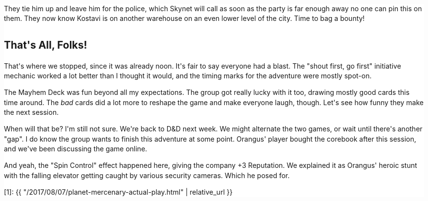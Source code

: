 They tie him up and leave him for the police, which Skynet will call as soon as
the party is far enough away no one can pin this on them. They now know Kostavi
is on another warehouse on an even lower level of the city. Time to bag a
bounty!

## That's All, Folks!

That's where we stopped, since it was already noon. It's fair to say everyone
had a blast. The "shout first, go first" initiative mechanic worked a lot better
than I thought it would, and the timing marks for the adventure were mostly
spot-on.

The Mayhem Deck was fun beyond all my expectations. The group got really lucky
with it too, drawing mostly good cards this time around. The _bad_ cards did a
lot more to reshape the game and make everyone laugh, though. Let's see how
funny they make the next session.

When will that be? I'm still not sure. We're back to D&D next week.  We might
alternate the two games, or wait until there's another "gap". I do know the
group wants to finish this adventure at some point. Orangus' player bought the
corebook after this session, and we've been discussing the game online.

And yeah, the "Spin Control" effect happened here, giving the company +3
Reputation. We explained it as Orangus' heroic stunt with the falling elevator
getting caught by various security cameras. Which he posed for.


[^1]: Skynet doesn't care what pronouns you use to refer to him/her/them/it as
    long as you stay consistent. Players used male pronouns, I used female ones
    because she speaks with the voice of GlaDoS.

[^2]: Originally "Benjo", but the joke was too good to pass up.

[^3]: My subtle nudgings to try to get the PCs to buy a shurikannon in character
    creation came to naught. Once they learned what the Failure-Prone quality
    did for weapons, Skynet's Avengers became a Strohl shop.

[^4]: This might come as a surprise, but Skynet is not actually evil despite
    being a living reference to every evil AI in fiction.

[^5]: Those were my literal words.

[^6]: I would have to toss a _lot_ of coins for the fireteam NPCs, too.

[^7]: Friends, I think we have a natural.

[1]: {{ "/2017/08/07/planet-mercenary-actual-play.html" | relative_url }}
